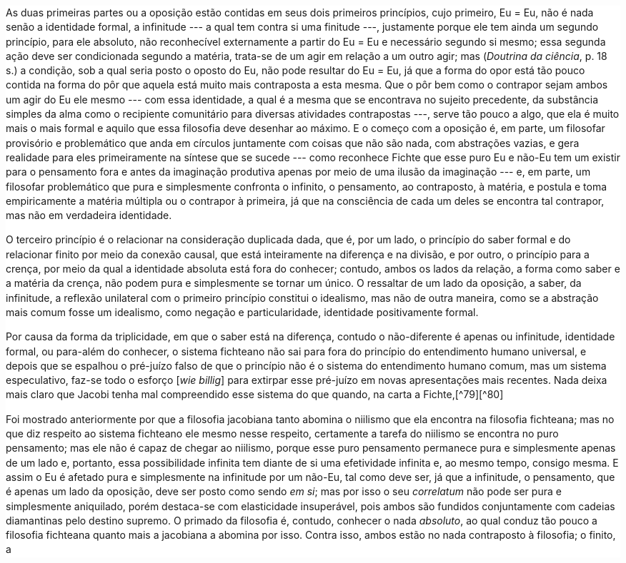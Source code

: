 As duas primeiras partes ou a oposição estão contidas em seus dois
primeiros princípios, cujo primeiro, Eu $=$ Eu, não é nada senão a
identidade formal, a infinitude --- a qual tem contra si uma finitude
---, justamente porque ele tem ainda um segundo princípio, para ele
absoluto, não reconhecível externamente a partir do Eu $=$ Eu e
necessário segundo si mesmo; essa segunda ação deve ser condicionada
segundo a matéria, trata-se de um agir em relação a um outro agir; mas
(*Doutrina da ciência*, p. 18 s.) a condição, sob a qual seria posto o
oposto do Eu, não pode resultar do Eu $=$ Eu, já que a forma do opor
está tão pouco contida na forma do pôr que aquela está muito mais
contraposta a esta mesma. Que o pôr bem como o contrapor sejam ambos um
agir do Eu ele mesmo --- com essa identidade, a qual é a mesma que se
encontrava no sujeito precedente, da substância simples da alma como o
recipiente comunitário para diversas atividades contrapostas ---, serve
tão pouco a algo, que ela é muito mais o mais formal e aquilo que essa
filosofia deve desenhar ao máximo. E o começo com a oposição é, em
parte, um filosofar provisório e problemático que anda em círculos
juntamente com coisas que não são nada, com abstrações vazias, e gera
realidade para eles primeiramente na síntese que se sucede --- como
reconhece Fichte que esse puro Eu e não-Eu tem um existir para o
pensamento fora e antes da imaginação produtiva apenas por meio de uma
ilusão da imaginação --- e, em parte, um filosofar problemático que pura
e simplesmente confronta o infinito, o pensamento, ao contraposto, à
matéria, e postula e toma empiricamente a matéria múltipla ou o
contrapor à primeira, já que na consciência de cada um deles se encontra
tal contrapor, mas não em verdadeira identidade.

O terceiro princípio é o relacionar na consideração duplicada dada, que
é, por um lado, o princípio do saber formal e do relacionar finito por
meio da conexão causal, que está inteiramente na diferença e na divisão,
e por outro, o princípio para a crença, por meio da qual a identidade
absoluta está fora do conhecer; contudo, ambos os lados da relação, a
forma como saber e a matéria da crença, não podem pura e simplesmente se
tornar um único. O ressaltar de um lado da oposição, a saber, da
infinitude, a reflexão unilateral com o primeiro princípio constitui o
idealismo, mas não de outra maneira, como se a abstração mais comum
fosse um idealismo, como negação e particularidade, identidade
positivamente formal.

Por causa da forma da triplicidade, em que o saber está na diferença,
contudo o não-diferente é apenas ou infinitude, identidade formal, ou
para-além do conhecer, o sistema fichteano não sai para fora do
princípio do entendimento humano universal, e depois que se espalhou o
pré-juízo falso de que o princípio não é o sistema do entendimento
humano comum, mas um sistema especulativo, faz-se todo o esforço \[*wie
billig*\] para extirpar esse pré-juízo em novas apresentações mais
recentes. Nada deixa mais claro que Jacobi tenha mal compreendido esse
sistema do que quando, na carta a Fichte,[^79][^80]

Foi mostrado anteriormente por que a filosofia jacobiana tanto abomina o
niilismo que ela encontra na filosofia fichteana; mas no que diz
respeito ao sistema fichteano ele mesmo nesse respeito, certamente a
tarefa do niilismo se encontra no puro pensamento; mas ele não é capaz
de chegar ao niilismo, porque esse puro pensamento permanece pura e
simplesmente apenas de um lado e, portanto, essa possibilidade infinita
tem diante de si uma efetividade infinita e, ao mesmo tempo, consigo
mesma. E assim o Eu é afetado pura e simplesmente na infinitude por um
não-Eu, tal como deve ser, já que a infinitude, o pensamento, que é
apenas um lado da oposição, deve ser posto como sendo *em si*; mas por
isso o seu *correlatum* não pode ser pura e simplesmente aniquilado,
porém destaca-se com elasticidade insuperável, pois ambos são fundidos
conjuntamente com cadeias diamantinas pelo destino supremo. O primado da
filosofia é, contudo, conhecer o nada *absoluto*, ao qual conduz tão
pouco a filosofia fichteana quanto mais a jacobiana a abomina por isso.
Contra isso, ambos estão no nada contraposto à filosofia; o finito, a